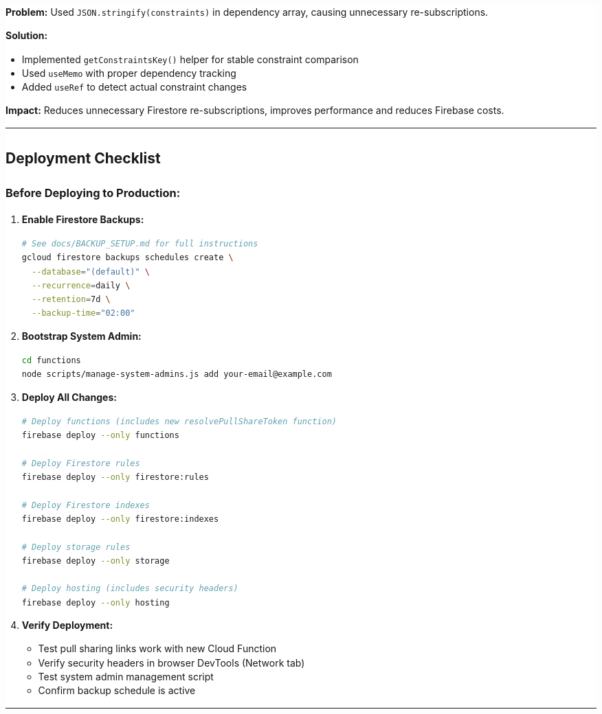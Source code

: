 **Problem:** Used `JSON.stringify(constraints)` in dependency array, causing unnecessary re-subscriptions.

**Solution:**
- Implemented `getConstraintsKey()` helper for stable constraint comparison
- Used `useMemo` with proper dependency tracking
- Added `useRef` to detect actual constraint changes

**Impact:** Reduces unnecessary Firestore re-subscriptions, improves performance and reduces Firebase costs.

---

## Deployment Checklist

### Before Deploying to Production:

1. **Enable Firestore Backups:**
   ```bash
   # See docs/BACKUP_SETUP.md for full instructions
   gcloud firestore backups schedules create \
     --database="(default)" \
     --recurrence=daily \
     --retention=7d \
     --backup-time="02:00"
   ```

2. **Bootstrap System Admin:**
   ```bash
   cd functions
   node scripts/manage-system-admins.js add your-email@example.com
   ```

3. **Deploy All Changes:**
   ```bash
   # Deploy functions (includes new resolvePullShareToken function)
   firebase deploy --only functions

   # Deploy Firestore rules
   firebase deploy --only firestore:rules

   # Deploy Firestore indexes
   firebase deploy --only firestore:indexes

   # Deploy storage rules
   firebase deploy --only storage

   # Deploy hosting (includes security headers)
   firebase deploy --only hosting
   ```

4. **Verify Deployment:**
   - Test pull sharing links work with new Cloud Function
   - Verify security headers in browser DevTools (Network tab)
   - Test system admin management script
   - Confirm backup schedule is active

---